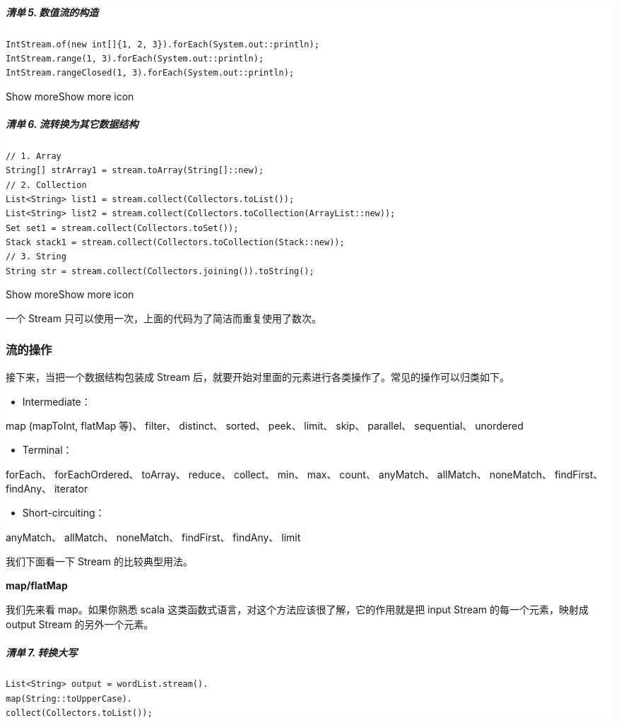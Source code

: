 ##### 清单 5\. 数值流的构造

```
IntStream.of(new int[]{1, 2, 3}).forEach(System.out::println);
IntStream.range(1, 3).forEach(System.out::println);
IntStream.rangeClosed(1, 3).forEach(System.out::println);

```

Show moreShow more icon

##### 清单 6\. 流转换为其它数据结构

```
// 1. Array
String[] strArray1 = stream.toArray(String[]::new);
// 2. Collection
List<String> list1 = stream.collect(Collectors.toList());
List<String> list2 = stream.collect(Collectors.toCollection(ArrayList::new));
Set set1 = stream.collect(Collectors.toSet());
Stack stack1 = stream.collect(Collectors.toCollection(Stack::new));
// 3. String
String str = stream.collect(Collectors.joining()).toString();

```

Show moreShow more icon

一个 Stream 只可以使用一次，上面的代码为了简洁而重复使用了数次。

### 流的操作

接下来，当把一个数据结构包装成 Stream 后，就要开始对里面的元素进行各类操作了。常见的操作可以归类如下。

- Intermediate：

map (mapToInt, flatMap 等)、 filter、 distinct、 sorted、 peek、 limit、 skip、 parallel、 sequential、 unordered

- Terminal：

forEach、 forEachOrdered、 toArray、 reduce、 collect、 min、 max、 count、 anyMatch、 allMatch、 noneMatch、 findFirst、 findAny、 iterator

- Short-circuiting：

anyMatch、 allMatch、 noneMatch、 findFirst、 findAny、 limit

我们下面看一下 Stream 的比较典型用法。

**map/flatMap**

我们先来看 map。如果你熟悉 scala 这类函数式语言，对这个方法应该很了解，它的作用就是把 input Stream 的每一个元素，映射成 output Stream 的另外一个元素。

##### 清单 7\. 转换大写

```
List<String> output = wordList.stream().
map(String::toUpperCase).
collect(Collectors.toList());

```

